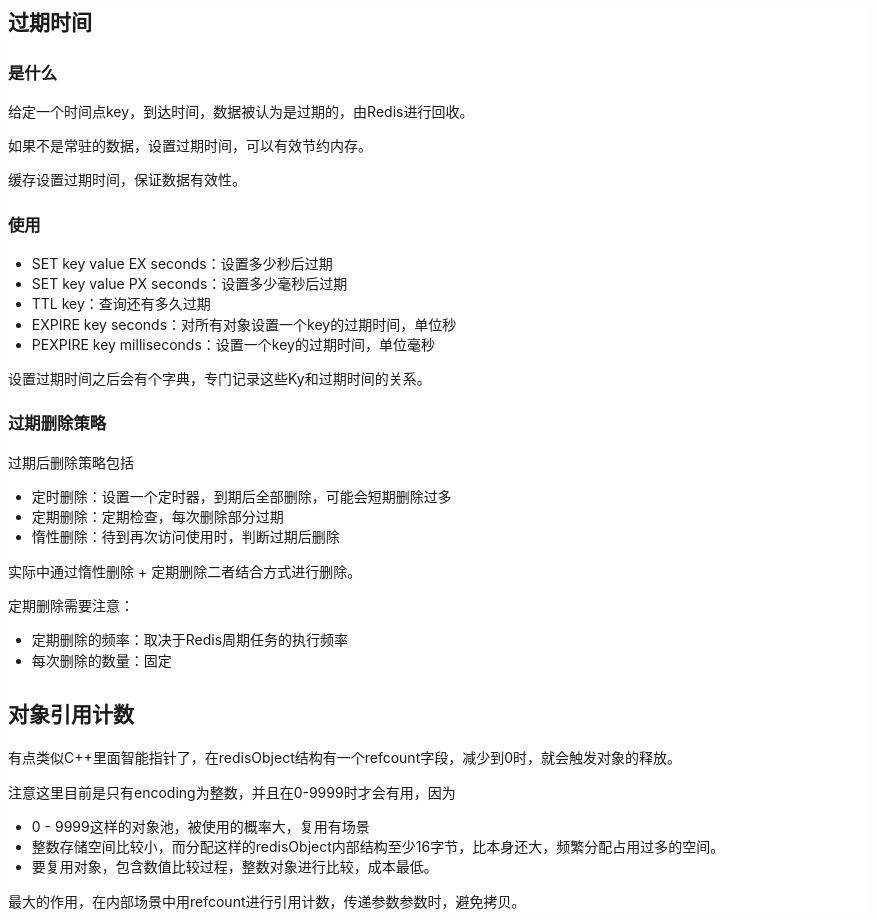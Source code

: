 ## 过期时间

### 是什么

给定一个时间点key，到达时间，数据被认为是过期的，由Redis进行回收。

如果不是常驻的数据，设置过期时间，可以有效节约内存。

缓存设置过期时间，保证数据有效性。

### 使用

- SET key value EX seconds：设置多少秒后过期
- SET key value PX seconds：设置多少毫秒后过期
- TTL key：查询还有多久过期
- EXPIRE key seconds：对所有对象设置一个key的过期时间，单位秒
- PEXPIRE key milliseconds：设置一个key的过期时间，单位毫秒

设置过期时间之后会有个字典，专门记录这些Ky和过期时间的关系。

### 过期删除策略

过期后删除策略包括

- 定时删除：设置一个定时器，到期后全部删除，可能会短期删除过多
- 定期删除：定期检查，每次删除部分过期
- 惰性删除：待到再次访问使用时，判断过期后删除

实际中通过惰性删除 + 定期删除二者结合方式进行删除。

定期删除需要注意：

- 定期删除的频率：取决于Redis周期任务的执行频率
- 每次删除的数量：固定

## 对象引用计数

有点类似C++里面智能指针了，在redisObject结构有一个refcount字段，减少到0时，就会触发对象的释放。

注意这里目前是只有encoding为整数，并且在0-9999时才会有用，因为

- 0 - 9999这样的对象池，被使用的概率大，复用有场景
- 整数存储空间比较小，而分配这样的redisObject内部结构至少16字节，比本身还大，频繁分配占用过多的空间。
- 要复用对象，包含数值比较过程，整数对象进行比较，成本最低。

最大的作用，在内部场景中用refcount进行引用计数，传递参数参数时，避免拷贝。
